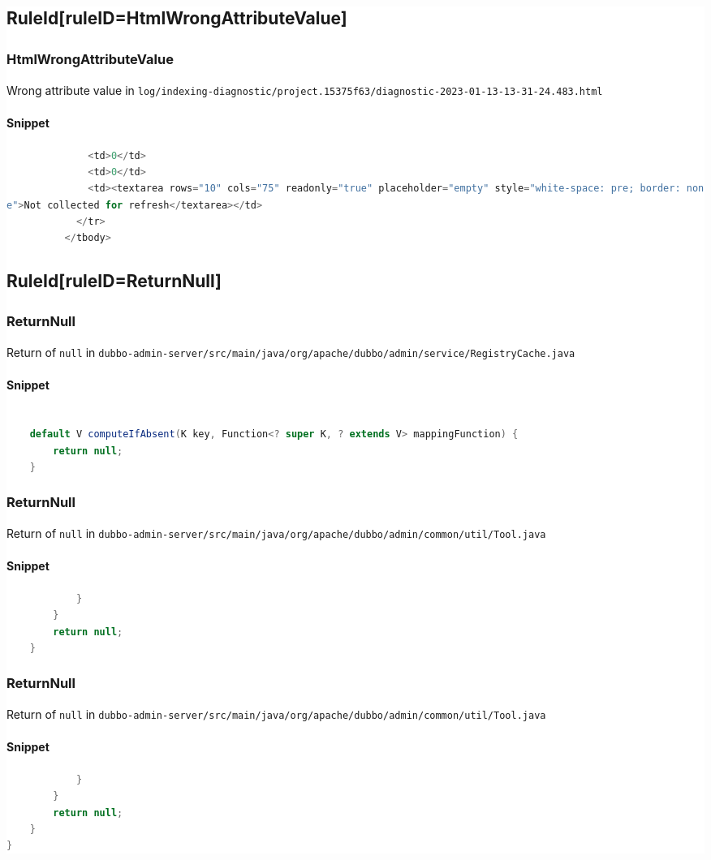 ## RuleId[ruleID=HtmlWrongAttributeValue]
### HtmlWrongAttributeValue
Wrong attribute value
in `log/indexing-diagnostic/project.15375f63/diagnostic-2023-01-13-13-31-24.483.html`
#### Snippet
```java
              <td>0</td>
              <td>0</td>
              <td><textarea rows="10" cols="75" readonly="true" placeholder="empty" style="white-space: pre; border: none">Not collected for refresh</textarea></td>
            </tr>
          </tbody>
```

## RuleId[ruleID=ReturnNull]
### ReturnNull
Return of `null`
in `dubbo-admin-server/src/main/java/org/apache/dubbo/admin/service/RegistryCache.java`
#### Snippet
```java

    default V computeIfAbsent(K key, Function<? super K, ? extends V> mappingFunction) {
        return null;
    }

```

### ReturnNull
Return of `null`
in `dubbo-admin-server/src/main/java/org/apache/dubbo/admin/common/util/Tool.java`
#### Snippet
```java
            }
        }
        return null;
    }

```

### ReturnNull
Return of `null`
in `dubbo-admin-server/src/main/java/org/apache/dubbo/admin/common/util/Tool.java`
#### Snippet
```java
            }
        }
        return null;
    }
}
```
